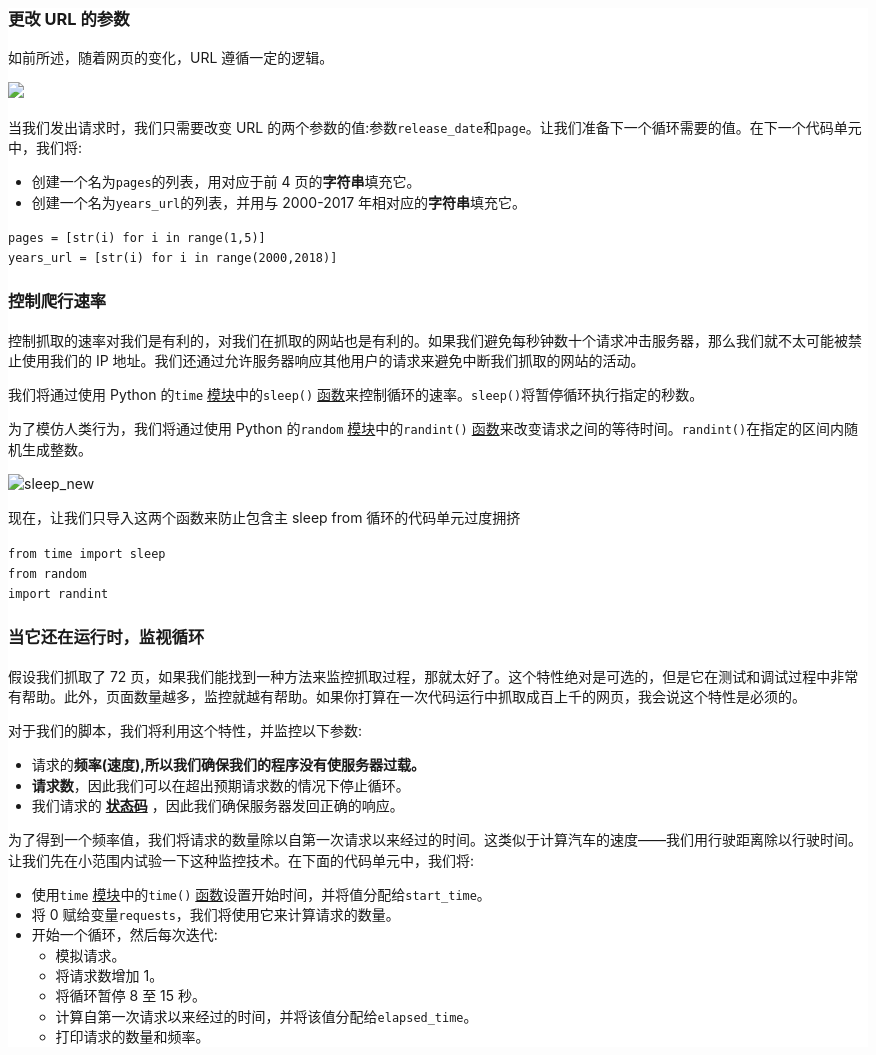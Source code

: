 ### 更改 URL 的参数

如前所述，随着网页的变化，URL 遵循一定的逻辑。

![](../Images/40ace10b80b88be259dba4313124a96c.png)

当我们发出请求时，我们只需要改变 URL 的两个参数的值:参数`release_date`和`page`。让我们准备下一个循环需要的值。在下一个代码单元中，我们将:

*   创建一个名为`pages`的列表，用对应于前 4 页的**字符串**填充它。
*   创建一个名为`years_url`的列表，并用与 2000-2017 年相对应的**字符串**填充它。

```
pages = [str(i) for i in range(1,5)]
years_url = [str(i) for i in range(2000,2018)]
```

### 控制爬行速率

控制抓取的速率对我们是有利的，对我们在抓取的网站也是有利的。如果我们避免每秒钟数十个请求冲击服务器，那么我们就不太可能被禁止使用我们的 IP 地址。我们还通过允许服务器响应其他用户的请求来避免中断我们抓取的网站的活动。

我们将通过使用 Python 的`time` [模块](https://docs.python.org/3/library/time.html?highlight=time%20module#module-time)中的`sleep()` [函数](https://docs.python.org/3/library/time.html?highlight=time%20module#time.sleep)来控制循环的速率。`sleep()`将暂停循环执行指定的秒数。

为了模仿人类行为，我们将通过使用 Python 的`random` [模块](https://docs.python.org/3/library/random.html?highlight=random%20module#module-random)中的`randint()` [函数](https://docs.python.org/3/library/random.html?highlight=random%20module#random.randint)来改变请求之间的等待时间。`randint()`在指定的区间内随机生成整数。

![sleep_new](../Images/072e10f3dfa0e2841fc93514d952e739.png)

现在，让我们只导入这两个函数来防止包含主 sleep from 循环的代码单元过度拥挤

```
from time import sleep
from random
import randint
```

### 当它还在运行时，监视循环

假设我们抓取了 72 页，如果我们能找到一种方法来监控抓取过程，那就太好了。这个特性绝对是可选的，但是它在测试和调试过程中非常有帮助。此外，页面数量越多，监控就越有帮助。如果你打算在一次代码运行中抓取成百上千的网页，我会说这个特性是必须的。

对于我们的脚本，我们将利用这个特性，并监控以下参数:

*   请求的**频率(速度),所以我们确保我们的程序没有使服务器过载。**
*   **请求数**，因此我们可以在超出预期请求数的情况下停止循环。
*   我们请求的 [**状态码**](https://en.wikipedia.org/wiki/List_of_HTTP_status_codes) ，因此我们确保服务器发回正确的响应。

为了得到一个频率值，我们将请求的数量除以自第一次请求以来经过的时间。这类似于计算汽车的速度——我们用行驶距离除以行驶时间。让我们先在小范围内试验一下这种监控技术。在下面的代码单元中，我们将:

*   使用`time` [模块](https://docs.python.org/3/library/time.html?highlight=time%20module#module-time)中的`time()` [函数](https://docs.python.org/3/library/time.html?highlight=time%20module#time.time)设置开始时间，并将值分配给`start_time`。
*   将 0 赋给变量`requests`，我们将使用它来计算请求的数量。
*   开始一个循环，然后每次迭代:
    *   模拟请求。
    *   将请求数增加 1。
    *   将循环暂停 8 至 15 秒。
    *   计算自第一次请求以来经过的时间，并将该值分配给`elapsed_time`。
    *   打印请求的数量和频率。
